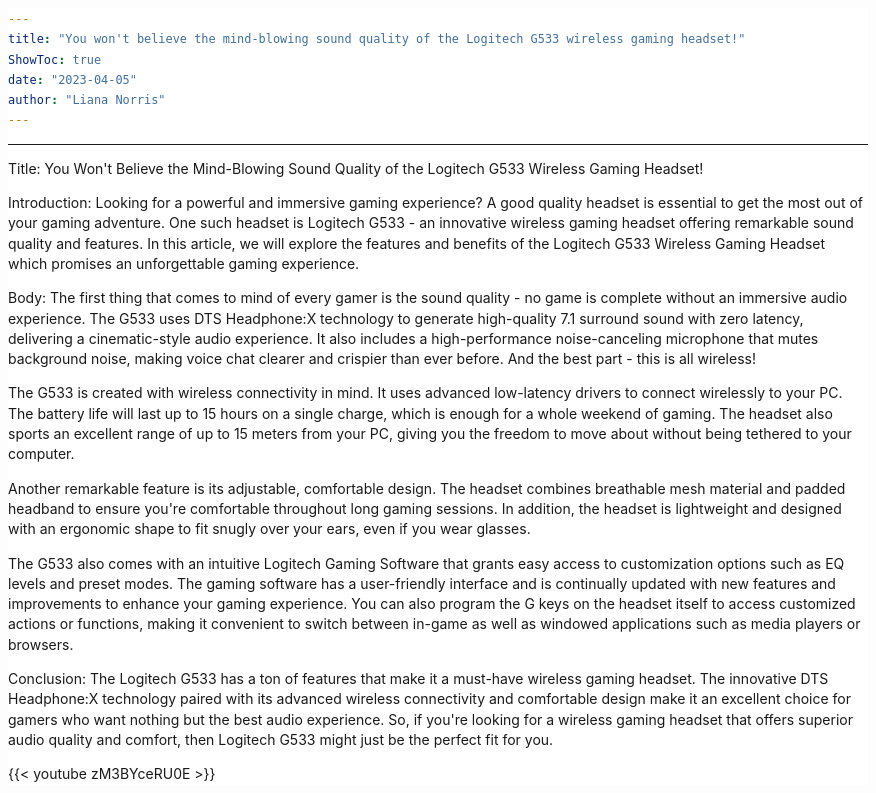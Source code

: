 ```yaml
---
title: "You won't believe the mind-blowing sound quality of the Logitech G533 wireless gaming headset!"
ShowToc: true 
date: "2023-04-05"
author: "Liana Norris"
---
```

*****
Title: You Won't Believe the Mind-Blowing Sound Quality of the Logitech G533 Wireless Gaming Headset!

Introduction:
Looking for a powerful and immersive gaming experience? A good quality headset is essential to get the most out of your gaming adventure. One such headset is Logitech G533 - an innovative wireless gaming headset offering remarkable sound quality and features. In this article, we will explore the features and benefits of the Logitech G533 Wireless Gaming Headset which promises an unforgettable gaming experience.

Body:
The first thing that comes to mind of every gamer is the sound quality - no game is complete without an immersive audio experience. The G533 uses DTS Headphone:X technology to generate high-quality 7.1 surround sound with zero latency, delivering a cinematic-style audio experience. It also includes a high-performance noise-canceling microphone that mutes background noise, making voice chat clearer and crispier than ever before. And the best part - this is all wireless!

The G533 is created with wireless connectivity in mind. It uses advanced low-latency drivers to connect wirelessly to your PC. The battery life will last up to 15 hours on a single charge, which is enough for a whole weekend of gaming. The headset also sports an excellent range of up to 15 meters from your PC, giving you the freedom to move about without being tethered to your computer.

Another remarkable feature is its adjustable, comfortable design. The headset combines breathable mesh material and padded headband to ensure you're comfortable throughout long gaming sessions. In addition, the headset is lightweight and designed with an ergonomic shape to fit snugly over your ears, even if you wear glasses.

The G533 also comes with an intuitive Logitech Gaming Software that grants easy access to customization options such as EQ levels and preset modes. The gaming software has a user-friendly interface and is continually updated with new features and improvements to enhance your gaming experience. You can also program the G keys on the headset itself to access customized actions or functions, making it convenient to switch between in-game as well as windowed applications such as media players or browsers.

Conclusion:
The Logitech G533 has a ton of features that make it a must-have wireless gaming headset. The innovative DTS Headphone:X technology paired with its advanced wireless connectivity and comfortable design make it an excellent choice for gamers who want nothing but the best audio experience. So, if you're looking for a wireless gaming headset that offers superior audio quality and comfort, then Logitech G533 might just be the perfect fit for you.

{{< youtube zM3BYceRU0E >}} 


